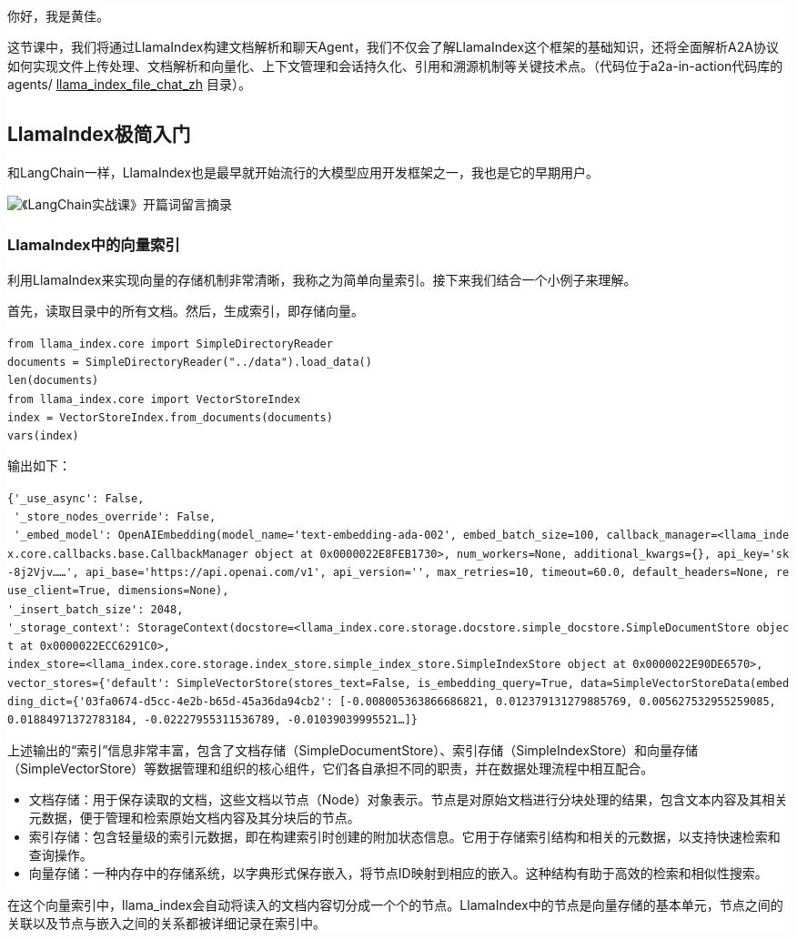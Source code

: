 你好，我是黄佳。

这节课中，我们将通过LlamaIndex构建文档解析和聊天Agent，我们不仅会了解LlamaIndex这个框架的基础知识，还将全面解析A2A协议如何实现文件上传处理、文档解析和向量化、上下文管理和会话持久化、引用和溯源机制等关键技术点。（代码位于a2a-in-action代码库的agents/ [llama\_index\_file\_chat\_zh](https://github.com/huangjia2019/a2a-in-action/tree/master/agents/llama_index_file_chat_zh) 目录）。

## LlamaIndex极简入门

和LangChain一样，LlamaIndex也是最早就开始流行的大模型应用开发框架之一，我也是它的早期用户。

![](https://static001.geekbang.org/resource/image/1b/14/1b7d87be9379994ebc63cf66fe7fc414.png?wh=1224x614 "《LangChain实战课》开篇词留言摘录")

### LlamaIndex中的向量索引

利用LlamaIndex来实现向量的存储机制非常清晰，我称之为简单向量索引。接下来我们结合一个小例子来理解。

首先，读取目录中的所有文档。然后，生成索引，即存储向量。

```plain
from llama_index.core import SimpleDirectoryReader
documents = SimpleDirectoryReader("../data").load_data()
len(documents)
from llama_index.core import VectorStoreIndex
index = VectorStoreIndex.from_documents(documents)
vars(index)
```

输出如下：

```plain
{'_use_async': False,
 '_store_nodes_override': False,
 '_embed_model': OpenAIEmbedding(model_name='text-embedding-ada-002', embed_batch_size=100, callback_manager=<llama_index.core.callbacks.base.CallbackManager object at 0x0000022E8FEB1730>, num_workers=None, additional_kwargs={}, api_key='sk-8j2Vjv……', api_base='https://api.openai.com/v1', api_version='', max_retries=10, timeout=60.0, default_headers=None, reuse_client=True, dimensions=None), 
'_insert_batch_size': 2048, 
'_storage_context': StorageContext(docstore=<llama_index.core.storage.docstore.simple_docstore.SimpleDocumentStore object at 0x0000022ECC6291C0>, 
index_store=<llama_index.core.storage.index_store.simple_index_store.SimpleIndexStore object at 0x0000022E90DE6570>, 
vector_stores={'default': SimpleVectorStore(stores_text=False, is_embedding_query=True, data=SimpleVectorStoreData(embedding_dict={'03fa0674-d5cc-4e2b-b65d-45a36da94cb2': [-0.008005363866686821, 0.012379131279885769, 0.005627532955259085, 0.01884971372783184, -0.02227955311536789, -0.01039039995521…]}
```

上述输出的“索引”信息非常丰富，包含了文档存储（SimpleDocumentStore）、索引存储（SimpleIndexStore）和向量存储（SimpleVectorStore）等数据管理和组织的核心组件，它们各自承担不同的职责，并在数据处理流程中相互配合。

- 文档存储：用于保存读取的文档，这些文档以节点（Node）对象表示。节点是对原始文档进行分块处理的结果，包含文本内容及其相关元数据，便于管理和检索原始文档内容及其分块后的节点。
- 索引存储：包含轻量级的索引元数据，即在构建索引时创建的附加状态信息。它用于存储索引结构和相关的元数据，以支持快速检索和查询操作。
- 向量存储：一种内存中的存储系统，以字典形式保存嵌入，将节点ID映射到相应的嵌入。这种结构有助于高效的检索和相似性搜索。

在这个向量索引中，llama\_index会自动将读入的文档内容切分成一个个的节点。LlamaIndex中的节点是向量存储的基本单元，节点之间的关联以及节点与嵌入之间的关系都被详细记录在索引中。
